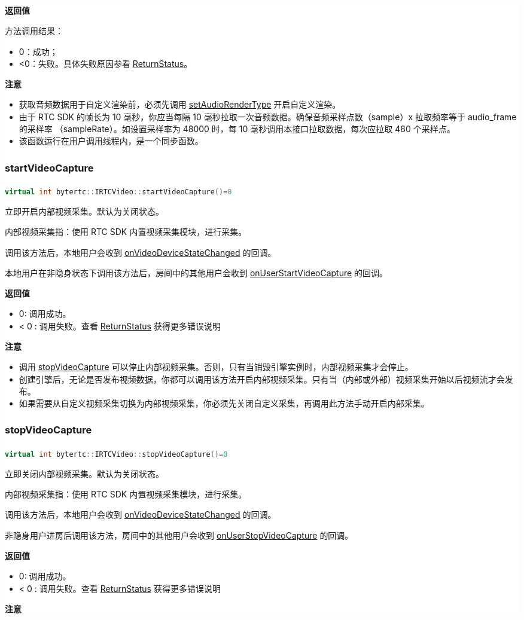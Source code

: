 

**返回值**

方法调用结果：

- 0：成功；
- <0：失败。具体失败原因参看 [ReturnStatus](Windows-keytype.md#ReturnStatus)。


**注意**

- 获取音频数据用于自定义渲染前，必须先调用 [setAudioRenderType](#IRTCVideo-setaudiorendertype) 开启自定义渲染。
- 由于 RTC SDK 的帧长为 10 毫秒，你应当每隔 10 毫秒拉取一次音频数据。确保音频采样点数（sample）x 拉取频率等于 audio_frame 的采样率 （sampleRate）。如设置采样率为 48000 时，每 10 毫秒调用本接口拉取数据，每次应拉取 480 个采样点。
- 该函数运行在用户调用线程内，是一个同步函数。

<span id="IRTCVideo-startvideocapture"></span>
### startVideoCapture
```cpp
virtual int bytertc::IRTCVideo::startVideoCapture()=0
```
立即开启内部视频采集。默认为关闭状态。

内部视频采集指：使用 RTC SDK 内置视频采集模块，进行采集。

调用该方法后，本地用户会收到 [onVideoDeviceStateChanged](Windows-callback.md#IRTCVideoEventHandler-onvideodevicestatechanged) 的回调。

本地用户在非隐身状态下调用该方法后，房间中的其他用户会收到 [onUserStartVideoCapture](Windows-callback.md#IRTCVideoEventHandler-onuserstartvideocapture) 的回调。


**返回值**

- 0: 调用成功。
- < 0 : 调用失败。查看 [ReturnStatus](Windows-keytype.md#ReturnStatus) 获得更多错误说明


**注意**

- 调用 [stopVideoCapture](#IRTCVideo-stopvideocapture) 可以停止内部视频采集。否则，只有当销毁引擎实例时，内部视频采集才会停止。
- 创建引擎后，无论是否发布视频数据，你都可以调用该方法开启内部视频采集。只有当（内部或外部）视频采集开始以后视频流才会发布。
- 如果需要从自定义视频采集切换为内部视频采集，你必须先关闭自定义采集，再调用此方法手动开启内部采集。

<span id="IRTCVideo-stopvideocapture"></span>
### stopVideoCapture
```cpp
virtual int bytertc::IRTCVideo::stopVideoCapture()=0
```
立即关闭内部视频采集。默认为关闭状态。

内部视频采集指：使用 RTC SDK 内置视频采集模块，进行采集。

调用该方法后，本地用户会收到 [onVideoDeviceStateChanged](Windows-callback.md#IRTCVideoEventHandler-onvideodevicestatechanged) 的回调。

非隐身用户进房后调用该方法，房间中的其他用户会收到 [onUserStopVideoCapture](Windows-callback.md#IRTCVideoEventHandler-onuserstopvideocapture) 的回调。


**返回值**

- 0: 调用成功。
- < 0 : 调用失败。查看 [ReturnStatus](Windows-keytype.md#ReturnStatus) 获得更多错误说明


**注意**

